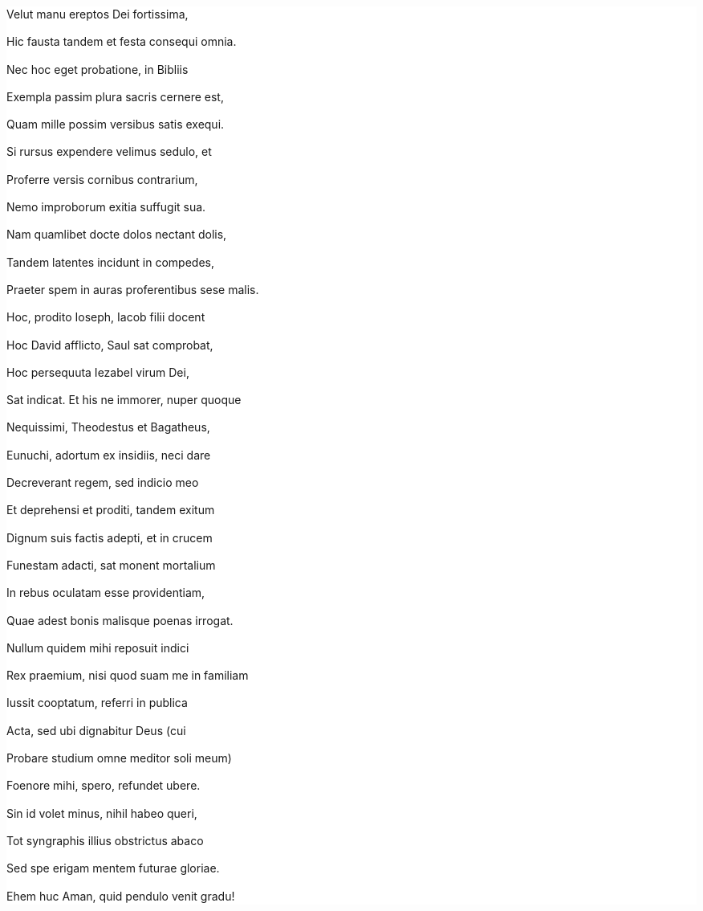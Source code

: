 Velut manu ereptos Dei fortissima,

Hic fausta tandem et festa consequi omnia.

Nec hoc eget probatione, in Bibliis

Exempla passim plura sacris cernere est,

Quam mille possim versibus satis exequi.

Si rursus expendere velimus sedulo, et

Proferre versis cornibus contrarium,

Nemo improborum exitia suffugit sua.

Nam quamlibet docte dolos nectant dolis,

Tandem latentes incidunt in compedes,

Praeter spem in auras proferentibus sese malis.

Hoc, prodito Ioseph, Iacob filii docent

Hoc David afflicto, Saul sat comprobat,

Hoc persequuta Iezabel virum Dei,

Sat indicat. Et his ne immorer, nuper quoque

Nequissimi, Theodestus et Bagatheus,

Eunuchi, adortum ex insidiis, neci dare

Decreverant regem, sed indicio meo

Et deprehensi et proditi, tandem exitum

Dignum suis factis adepti, et in crucem

Funestam adacti, sat monent mortalium

In rebus oculatam esse providentiam,

Quae adest bonis malisque poenas irrogat.

Nullum quidem mihi reposuit indici

Rex praemium, nisi quod suam me in familiam

Iussit cooptatum, referri in publica

Acta, sed ubi dignabitur Deus (cui

Probare studium omne meditor soli meum)

Foenore mihi, spero, refundet ubere.

Sin id volet minus, nihil habeo queri,

Tot syngraphis illius obstrictus abaco

Sed spe erigam mentem futurae gloriae.

Ehem huc Aman, quid pendulo venit gradu!
